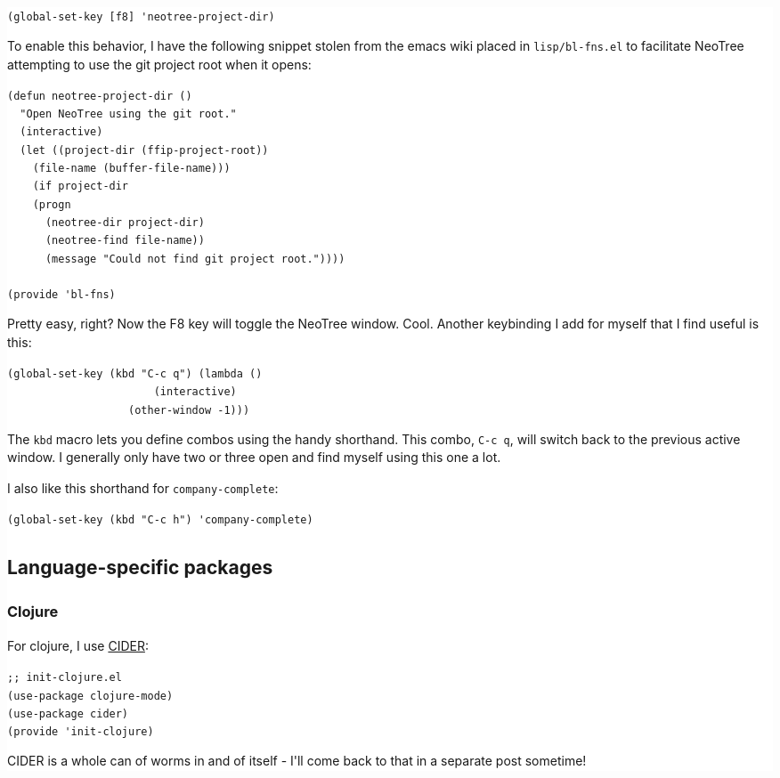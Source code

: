 ```elisp
(global-set-key [f8] 'neotree-project-dir)
```

To enable this behavior, I have the following snippet stolen from the emacs wiki placed in `lisp/bl-fns.el` to facilitate NeoTree attempting to use the git project root when it opens:

```elisp
(defun neotree-project-dir ()
  "Open NeoTree using the git root."
  (interactive)
  (let ((project-dir (ffip-project-root))
	(file-name (buffer-file-name)))
    (if project-dir
	(progn
	  (neotree-dir project-dir)
	  (neotree-find file-name))
      (message "Could not find git project root."))))

(provide 'bl-fns)
```

Pretty easy, right?  Now the F8 key will toggle the NeoTree window.  Cool.  Another keybinding I add for myself that I find useful is this:

```elisp
(global-set-key (kbd "C-c q") (lambda ()
	       		       (interactive)
   			       (other-window -1)))
```

The `kbd` macro lets you define combos using the handy shorthand.  This combo, `C-c q`, will switch back to the previous active window.  I generally only have two or three open and find myself using this one a lot.

I also like this shorthand for `company-complete`:

```elisp
(global-set-key (kbd "C-c h") 'company-complete)
```

## Language-specific packages

### Clojure

For clojure, I use [CIDER](https://github.com/clojure-emacs/cider):

```elisp
;; init-clojure.el
(use-package clojure-mode)
(use-package cider)
(provide 'init-clojure)
```

CIDER is a whole can of worms in and of itself - I'll come back to that in a separate post sometime!
